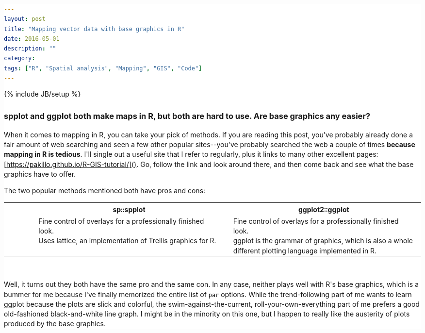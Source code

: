 ```yaml
---
layout: post
title: "Mapping vector data with base graphics in R"
date: 2016-05-01
description: ""
category: 
tags: ["R", "Spatial analysis", "Mapping", "GIS", "Code"]
---
```

{% include JB/setup %}
### spplot and ggplot both make maps in R, but both are hard to use. Are base graphics any easier?

When it comes to mapping in R, you can take your pick of methods. If you are reading this post, you've probably already done a fair amount of web searching and seen a few other popular sites--you've probably searched the web a couple of times **because mapping in R is tedious**. I'll single out a useful site that I refer to regularly, plus it links to many other excellent pages: [https://pakillo.github.io/R-GIS-tutorial/](). Go, follow the link and look around there, and then come back and see what the base graphics have to offer.  

The two popular methods mentioned both have pros and cons:  
 
<table>
    <tr>
        <th style="width:6%;"></th>
        <th style="text-align:center;width:42%;"> sp::spplot </th>
        <th style="text-align:center;width:42%;"> ggplot2::ggplot </th>
    </tr>
    <tr>
        <td style="padding: 0em 1em;width:6%;"> <i class="fa fa-thumbs-up fa-2x" aria-hidden="true"></i> </td>
        <td style="padding: 0em 1em;width:42%;"> Fine control of overlays for a professionally finished look. </td>
        <td style="padding: 0em 1em;width:42%;"> Fine control of overlays for a professionally finished look. </td>
    </tr>
    <tr>
        <td style="padding: 0em 1em;width:6%;"> <i class="fa fa-thumbs-down fa-2x" aria-hidden="true"></i> </td>
        <td style="padding: 0em 1em;width:42%;"> Uses lattice, an implementation of Trellis graphics for R. </td>
        <td style="padding: 0em 1em;width:42%;"> ggplot is the grammar of graphics, which is also a whole different plotting language implemented in R. </td>
    </tr>
</table>
<br/>

Well, it turns out they both have the same pro and the same con. In any case, neither plays well with R's base graphics, which is a bummer for me because I've finally memorized the entire list of `par` options. While the trend-following part of me wants to learn ggplot because the plots are slick and colorful, the swim-against-the-current, roll-your-own-everything part of me prefers a good old-fashioned black-and-white line graph. I might be in the minority on this one, but I happen to really like the austerity of plots produced by the base graphics.  

